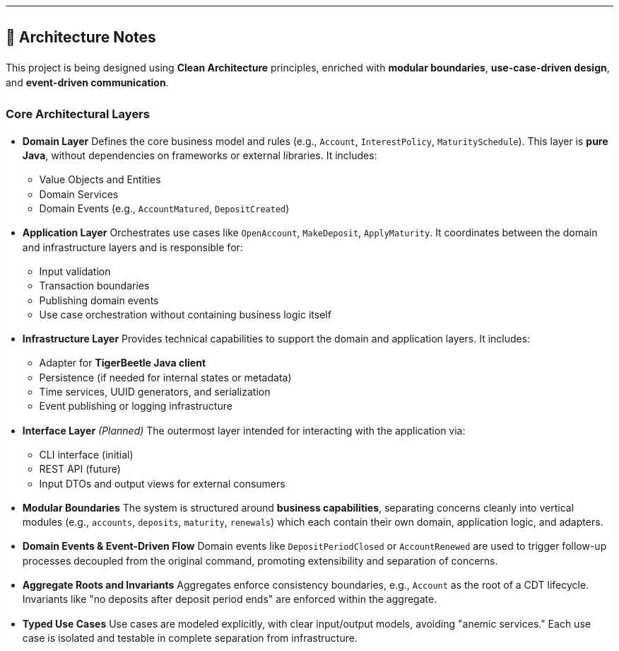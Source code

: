 
---

## 🧱 Architecture Notes

This project is being designed using **Clean Architecture** principles, enriched with **modular boundaries**, **use-case-driven design**, and **event-driven communication**.

### Core Architectural Layers

* **Domain Layer**
  Defines the core business model and rules (e.g., `Account`, `InterestPolicy`, `MaturitySchedule`). This layer is **pure Java**, without dependencies on frameworks or external libraries. It includes:

  * Value Objects and Entities
  * Domain Services
  * Domain Events (e.g., `AccountMatured`, `DepositCreated`)

* **Application Layer**
  Orchestrates use cases like `OpenAccount`, `MakeDeposit`, `ApplyMaturity`. It coordinates between the domain and infrastructure layers and is responsible for:

  * Input validation
  * Transaction boundaries
  * Publishing domain events
  * Use case orchestration without containing business logic itself

* **Infrastructure Layer**
  Provides technical capabilities to support the domain and application layers. It includes:

  * Adapter for **TigerBeetle Java client**
  * Persistence (if needed for internal states or metadata)
  * Time services, UUID generators, and serialization
  * Event publishing or logging infrastructure

* **Interface Layer** *(Planned)*
  The outermost layer intended for interacting with the application via:

  * CLI interface (initial)
  * REST API (future)
  * Input DTOs and output views for external consumers

* **Modular Boundaries**
  The system is structured around **business capabilities**, separating concerns cleanly into vertical modules (e.g., `accounts`, `deposits`, `maturity`, `renewals`) which each contain their own domain, application logic, and adapters.

* **Domain Events & Event-Driven Flow**
  Domain events like `DepositPeriodClosed` or `AccountRenewed` are used to trigger follow-up processes decoupled from the original command, promoting extensibility and separation of concerns.

* **Aggregate Roots and Invariants**
  Aggregates enforce consistency boundaries, e.g., `Account` as the root of a CDT lifecycle. Invariants like "no deposits after deposit period ends" are enforced within the aggregate.

* **Typed Use Cases**
  Use cases are modeled explicitly, with clear input/output models, avoiding "anemic services." Each use case is isolated and testable in complete separation from infrastructure.
